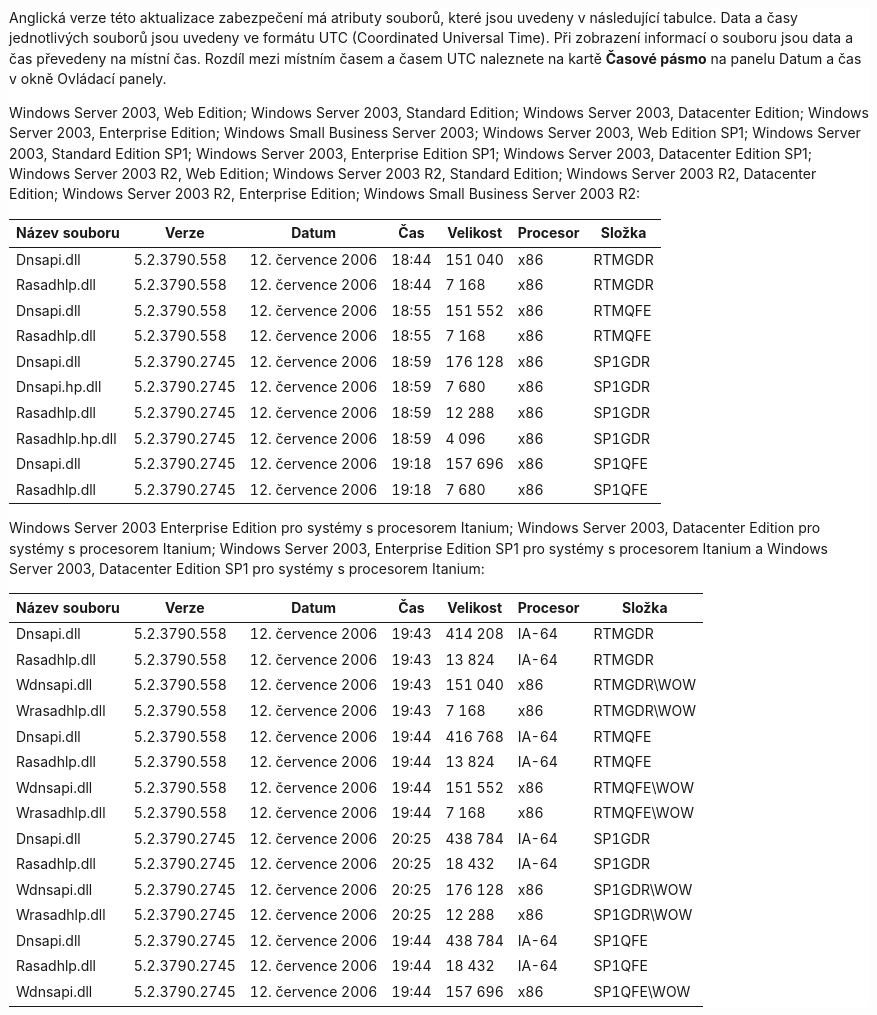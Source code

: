 Anglická verze této aktualizace zabezpečení má atributy souborů, které jsou uvedeny v následující tabulce. Data a časy jednotlivých souborů jsou uvedeny ve formátu UTC (Coordinated Universal Time). Při zobrazení informací o souboru jsou data a čas převedeny na místní čas. Rozdíl mezi místním časem a časem UTC naleznete na kartě **Časové pásmo** na panelu Datum a čas v okně Ovládací panely.

Windows Server 2003, Web Edition; Windows Server 2003, Standard Edition; Windows Server 2003, Datacenter Edition; Windows Server 2003, Enterprise Edition; Windows Small Business Server 2003; Windows Server 2003, Web Edition SP1; Windows Server 2003, Standard Edition SP1; Windows Server 2003, Enterprise Edition SP1; Windows Server 2003, Datacenter Edition SP1; Windows Server 2003 R2, Web Edition; Windows Server 2003 R2, Standard Edition; Windows Server 2003 R2, Datacenter Edition; Windows Server 2003 R2, Enterprise Edition; Windows Small Business Server 2003 R2:

| Název souboru   | Verze         | Datum             | Čas   | Velikost | Procesor | Složka |
|-----------------|---------------|-------------------|-------|----------|----------|--------|
| Dnsapi.dll      | 5.2.3790.558  | 12. července 2006 | 18:44 | 151 040  | x86      | RTMGDR |
| Rasadhlp.dll    | 5.2.3790.558  | 12. července 2006 | 18:44 | 7 168    | x86      | RTMGDR |
| Dnsapi.dll      | 5.2.3790.558  | 12. července 2006 | 18:55 | 151 552  | x86      | RTMQFE |
| Rasadhlp.dll    | 5.2.3790.558  | 12. července 2006 | 18:55 | 7 168    | x86      | RTMQFE |
| Dnsapi.dll      | 5.2.3790.2745 | 12. července 2006 | 18:59 | 176 128  | x86      | SP1GDR |
| Dnsapi.hp.dll   | 5.2.3790.2745 | 12. července 2006 | 18:59 | 7 680    | x86      | SP1GDR |
| Rasadhlp.dll    | 5.2.3790.2745 | 12. července 2006 | 18:59 | 12 288   | x86      | SP1GDR |
| Rasadhlp.hp.dll | 5.2.3790.2745 | 12. července 2006 | 18:59 | 4 096    | x86      | SP1GDR |
| Dnsapi.dll      | 5.2.3790.2745 | 12. července 2006 | 19:18 | 157 696  | x86      | SP1QFE |
| Rasadhlp.dll    | 5.2.3790.2745 | 12. července 2006 | 19:18 | 7 680    | x86      | SP1QFE |

Windows Server 2003 Enterprise Edition pro systémy s procesorem Itanium; Windows Server 2003, Datacenter Edition pro systémy s procesorem Itanium; Windows Server 2003, Enterprise Edition SP1 pro systémy s procesorem Itanium a Windows Server 2003, Datacenter Edition SP1 pro systémy s procesorem Itanium:

| Název souboru | Verze         | Datum             | Čas   | Velikost | Procesor | Složka      |
|---------------|---------------|-------------------|-------|----------|----------|-------------|
| Dnsapi.dll    | 5.2.3790.558  | 12. července 2006 | 19:43 | 414 208  | IA-64    | RTMGDR      |
| Rasadhlp.dll  | 5.2.3790.558  | 12. července 2006 | 19:43 | 13 824   | IA-64    | RTMGDR      |
| Wdnsapi.dll   | 5.2.3790.558  | 12. července 2006 | 19:43 | 151 040  | x86      | RTMGDR\\WOW |
| Wrasadhlp.dll | 5.2.3790.558  | 12. července 2006 | 19:43 | 7 168    | x86      | RTMGDR\\WOW |
| Dnsapi.dll    | 5.2.3790.558  | 12. července 2006 | 19:44 | 416 768  | IA-64    | RTMQFE      |
| Rasadhlp.dll  | 5.2.3790.558  | 12. července 2006 | 19:44 | 13 824   | IA-64    | RTMQFE      |
| Wdnsapi.dll   | 5.2.3790.558  | 12. července 2006 | 19:44 | 151 552  | x86      | RTMQFE\\WOW |
| Wrasadhlp.dll | 5.2.3790.558  | 12. července 2006 | 19:44 | 7 168    | x86      | RTMQFE\\WOW |
| Dnsapi.dll    | 5.2.3790.2745 | 12. července 2006 | 20:25 | 438 784  | IA-64    | SP1GDR      |
| Rasadhlp.dll  | 5.2.3790.2745 | 12. července 2006 | 20:25 | 18 432   | IA-64    | SP1GDR      |
| Wdnsapi.dll   | 5.2.3790.2745 | 12. července 2006 | 20:25 | 176 128  | x86      | SP1GDR\\WOW |
| Wrasadhlp.dll | 5.2.3790.2745 | 12. července 2006 | 20:25 | 12 288   | x86      | SP1GDR\\WOW |
| Dnsapi.dll    | 5.2.3790.2745 | 12. července 2006 | 19:44 | 438 784  | IA-64    | SP1QFE      |
| Rasadhlp.dll  | 5.2.3790.2745 | 12. července 2006 | 19:44 | 18 432   | IA-64    | SP1QFE      |
| Wdnsapi.dll   | 5.2.3790.2745 | 12. července 2006 | 19:44 | 157 696  | x86      | SP1QFE\\WOW |